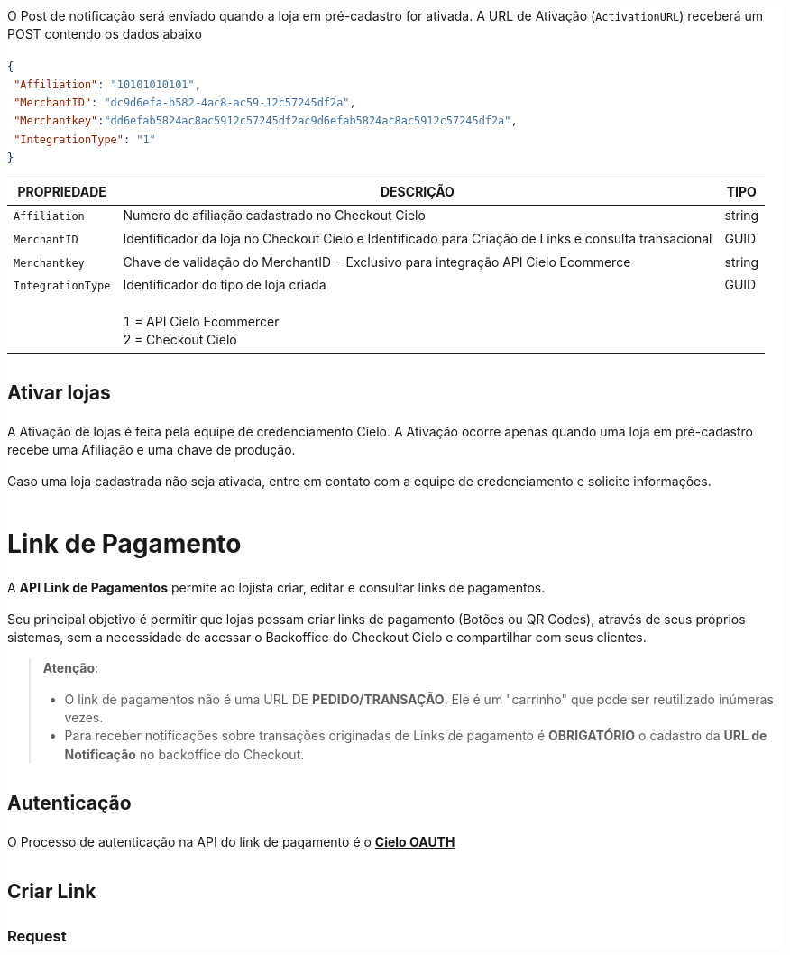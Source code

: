 O Post de notificação será enviado quando a loja em pré-cadastro for ativada.
A URL de Ativação (`ActivationURL`) receberá um POST contendo os dados abaixo

``` json
{
 "Affiliation": "10101010101",
 "MerchantID": "dc9d6efa-b582-4ac8-ac59-12c57245df2a",
 "Merchantkey":"dd6efab5824ac8ac5912c57245df2ac9d6efab5824ac8ac5912c57245df2a",
 "IntegrationType": "1"
}

```

| PROPRIEDADE      | DESCRIÇÃO                                                                                                    | TIPO   |
|------------------|--------------------------------------------------------------------------------------------------------------|--------|
| `Affiliation`    | Numero de afiliação cadastrado no Checkout Cielo                                                             | string |
| `MerchantID`     | Identificador da loja no Checkout Cielo e Identificado para Criação de Links e consulta transacional         | GUID   |
| `Merchantkey`    | Chave de validação do MerchantID - Exclusivo para integração API Cielo Ecommerce                             | string |
| `IntegrationType`| Identificador do tipo de loja criada <br><br> 1 = API Cielo Ecommercer <br> 2 = Checkout Cielo               | GUID   |
 
## Ativar lojas

A Ativação de lojas é feita pela equipe de credenciamento Cielo. A Ativação ocorre apenas quando uma loja em pré-cadastro recebe uma Afiliação e uma chave de produção.

Caso uma loja cadastrada não seja ativada, entre em contato com a equipe de credenciamento e solicite informações.

# Link de Pagamento

A **API Link de Pagamentos** permite ao lojista criar, editar e consultar links de pagamentos. 

Seu principal objetivo é permitir que lojas possam criar links de pagamento (Botões ou QR Codes), através de seus próprios sistemas, sem a necessidade de acessar o Backoffice do Checkout Cielo e compartilhar com seus clientes.

> **Atenção**: 
> * O link de pagamentos não é uma URL DE **PEDIDO/TRANSAÇÃO**. Ele é um "carrinho" que pode ser reutilizado inúmeras vezes.
> * Para receber notificações sobre transações originadas de Links de pagamento é **OBRIGATÓRIO** o cadastro da **URL de Notificação** no backoffice do Checkout.

## Autenticação

O Processo de autenticação na API do link de pagamento é o **[Cielo OAUTH](https://docscielo.github.io/Pilots/manual/appcielo-link#cielo-oauth)**

## Criar Link

### Request
